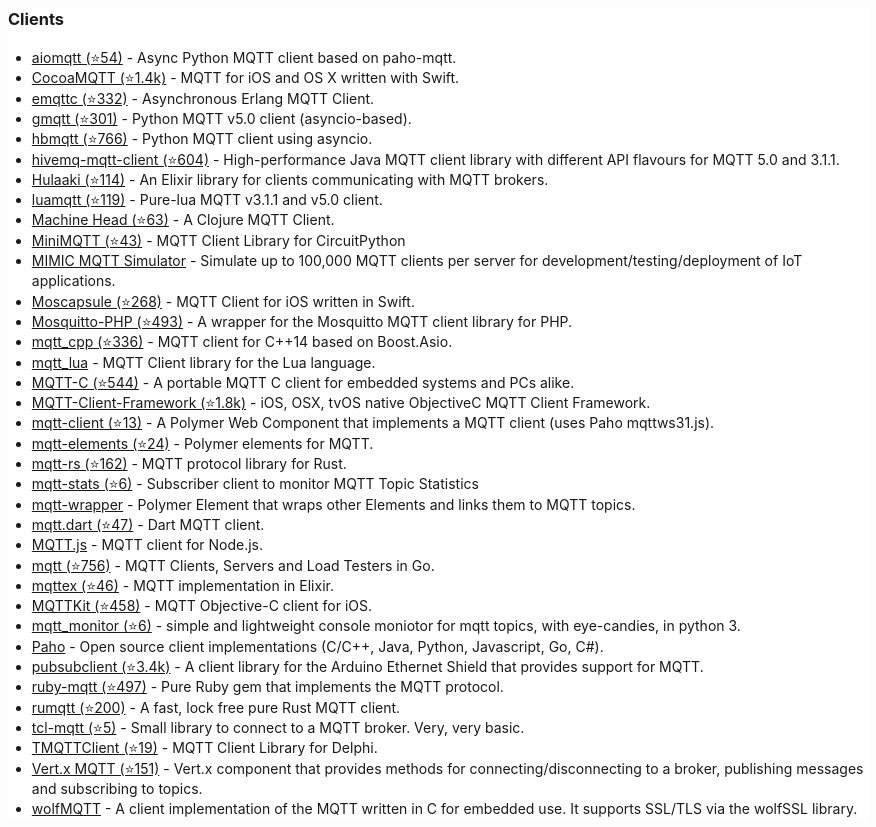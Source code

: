 ### Clients

*   [aiomqtt (⭐54)](https://github.com/mossblaser/aiomqtt) - Async Python MQTT client based on paho-mqtt.
*   [CocoaMQTT (⭐1.4k)](https://github.com/emqx/CocoaMQTT) - MQTT for iOS and OS X written with Swift.
*   [emqttc (⭐332)](https://github.com/emqx/emqtt) - Asynchronous Erlang MQTT Client.
*   [gmqtt (⭐301)](https://github.com/wialon/gmqtt) - Python MQTT v5.0 client (asyncio-based).
*   [hbmqtt (⭐766)](https://github.com/beerfactory/hbmqtt) - Python MQTT client using asyncio.
*   [hivemq-mqtt-client (⭐604)](https://github.com/hivemq/hivemq-mqtt-client) - High-performance Java MQTT client library with different API flavours for MQTT 5.0 and 3.1.1.
*   [Hulaaki (⭐114)](https://github.com/suvash/hulaaki) - An Elixir library for clients communicating with MQTT brokers.
*   [luamqtt (⭐119)](https://github.com/xHasKx/luamqtt/) - Pure-lua MQTT v3.1.1 and v5.0 client.
*   [Machine Head (⭐63)](https://github.com/clojurewerkz/machine_head) - A Clojure MQTT Client.
*   [MiniMQTT (⭐43)](https://github.com/adafruit/Adafruit_CircuitPython_MiniMQTT) - MQTT Client Library for CircuitPython
*   [MIMIC MQTT Simulator](https://www.gambitcomm.com/site/mqttsimulator.php) - Simulate up to 100,000 MQTT clients per server for development/testing/deployment of IoT applications.
*   [Moscapsule (⭐268)](https://github.com/flightonary/Moscapsule) - MQTT Client for iOS written in Swift.
*   [Mosquitto-PHP (⭐493)](https://github.com/mgdm/Mosquitto-PHP) - A wrapper for the Mosquitto MQTT client library for PHP.
*   [mqtt\_cpp (⭐336)](https://github.com/redboltz/mqtt_cpp) - MQTT client for C++14 based on Boost.Asio.
*   [mqtt\_lua](http://geekscape.github.io/mqtt_lua/) - MQTT Client library for the Lua language.
*   [MQTT-C (⭐544)](https://github.com/LiamBindle/MQTT-C) - A portable MQTT C client for embedded systems and PCs alike.
*   [MQTT-Client-Framework (⭐1.8k)](https://github.com/novastone-media/MQTT-Client-Framework) - iOS, OSX, tvOS native ObjectiveC MQTT Client Framework.
*   [mqtt-client (⭐13)](https://github.com/centamiv/mqtt-client) - A Polymer Web Component that implements a MQTT client (uses Paho mqttws31.js).
*   [mqtt-elements (⭐24)](https://github.com/mqttjs/mqtt-elements) - Polymer elements for MQTT.
*   [mqtt-rs (⭐162)](https://github.com/zonyitoo/mqtt-rs) - MQTT protocol library for Rust.
*   [mqtt-stats (⭐6)](https://github.com/gambitcomminc/mqtt-stats) - Subscriber client to monitor MQTT Topic Statistics
*   [mqtt-wrapper](https://www.webcomponents.org/element/hobbyquaker/mqtt-wrapper/elements/mqtt-wrapper) - Polymer Element that wraps other Elements and links them to MQTT topics.
*   [mqtt.dart (⭐47)](https://github.com/jnguillerme/mqtt.dart) - Dart MQTT client.
*   [MQTT.js](https://github.com/mqttjs) - MQTT client for Node.js.
*   [mqtt (⭐756)](https://github.com/jeffallen/mqtt) - MQTT Clients, Servers and Load Testers in Go.
*   [mqttex (⭐46)](https://github.com/alfert/mqttex) - MQTT implementation in Elixir.
*   [MQTTKit (⭐458)](https://github.com/mobile-web-messaging/MQTTKit) - MQTT Objective-C client for iOS.
*   [mqtt\_monitor (⭐6)](https://github.com/filipsPL/mqtt-monitor) - simple and lightweight console moniotor for mqtt topics, with eye-candies, in python 3.
*   [Paho](http://www.eclipse.org/paho/) - Open source client implementations (C/C++, Java, Python, Javascript, Go, C#).
*   [pubsubclient (⭐3.4k)](https://github.com/knolleary/pubsubclient) - A client library for the Arduino Ethernet Shield that provides support for MQTT.
*   [ruby-mqtt (⭐497)](https://github.com/njh/ruby-mqtt) - Pure Ruby gem that implements the MQTT protocol.
*   [rumqtt (⭐200)](https://github.com/AtherEnergy/rumqtt) - A fast, lock free pure Rust MQTT client.
*   [tcl-mqtt (⭐5)](https://github.com/Tingenek/tcl-mqtt) - Small library to connect to a MQTT broker. Very, very basic.
*   [TMQTTClient (⭐19)](https://github.com/jamiei/Delphi-TMQTT2) - MQTT Client Library for Delphi.
*   [Vert.x MQTT (⭐151)](https://github.com/vert-x3/vertx-mqtt) - Vert.x component that provides methods for connecting/disconnecting to a broker, publishing messages and subscribing to topics.
*   [wolfMQTT](https://www.wolfssl.com/products/wolfmqtt/) - A client implementation of the MQTT written in C for embedded use. It supports SSL/TLS via the wolfSSL library.